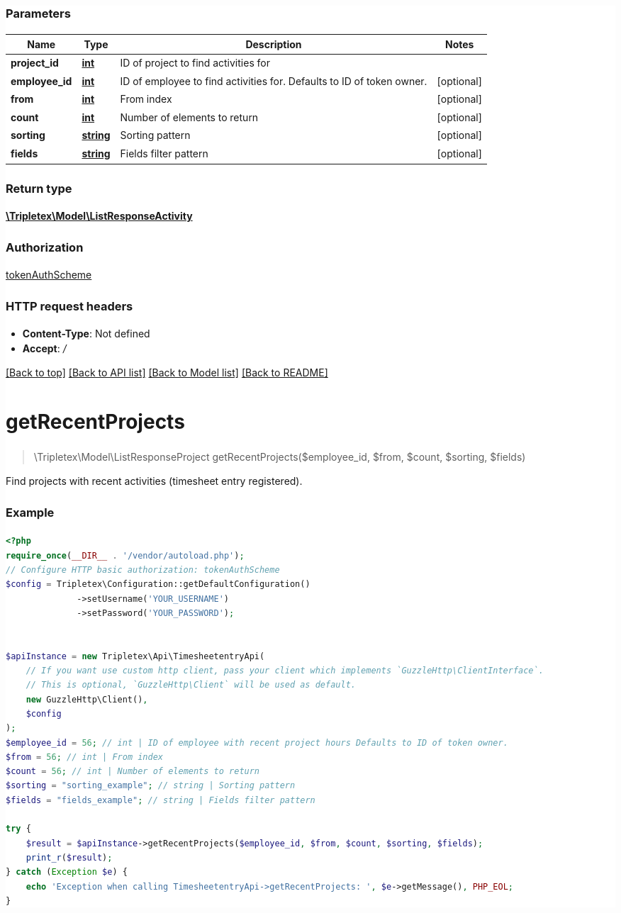 ### Parameters

Name | Type | Description  | Notes
------------- | ------------- | ------------- | -------------
 **project_id** | [**int**](../Model/.md)| ID of project to find activities for |
 **employee_id** | [**int**](../Model/.md)| ID of employee to find activities for. Defaults to ID of token owner. | [optional]
 **from** | [**int**](../Model/.md)| From index | [optional]
 **count** | [**int**](../Model/.md)| Number of elements to return | [optional]
 **sorting** | [**string**](../Model/.md)| Sorting pattern | [optional]
 **fields** | [**string**](../Model/.md)| Fields filter pattern | [optional]

### Return type

[**\Tripletex\Model\ListResponseActivity**](../Model/ListResponseActivity.md)

### Authorization

[tokenAuthScheme](../../README.md#tokenAuthScheme)

### HTTP request headers

 - **Content-Type**: Not defined
 - **Accept**: */*

[[Back to top]](#) [[Back to API list]](../../README.md#documentation-for-api-endpoints) [[Back to Model list]](../../README.md#documentation-for-models) [[Back to README]](../../README.md)

# **getRecentProjects**
> \Tripletex\Model\ListResponseProject getRecentProjects($employee_id, $from, $count, $sorting, $fields)

Find projects with recent activities (timesheet entry registered).

### Example
```php
<?php
require_once(__DIR__ . '/vendor/autoload.php');
// Configure HTTP basic authorization: tokenAuthScheme
$config = Tripletex\Configuration::getDefaultConfiguration()
              ->setUsername('YOUR_USERNAME')
              ->setPassword('YOUR_PASSWORD');


$apiInstance = new Tripletex\Api\TimesheetentryApi(
    // If you want use custom http client, pass your client which implements `GuzzleHttp\ClientInterface`.
    // This is optional, `GuzzleHttp\Client` will be used as default.
    new GuzzleHttp\Client(),
    $config
);
$employee_id = 56; // int | ID of employee with recent project hours Defaults to ID of token owner.
$from = 56; // int | From index
$count = 56; // int | Number of elements to return
$sorting = "sorting_example"; // string | Sorting pattern
$fields = "fields_example"; // string | Fields filter pattern

try {
    $result = $apiInstance->getRecentProjects($employee_id, $from, $count, $sorting, $fields);
    print_r($result);
} catch (Exception $e) {
    echo 'Exception when calling TimesheetentryApi->getRecentProjects: ', $e->getMessage(), PHP_EOL;
}
```